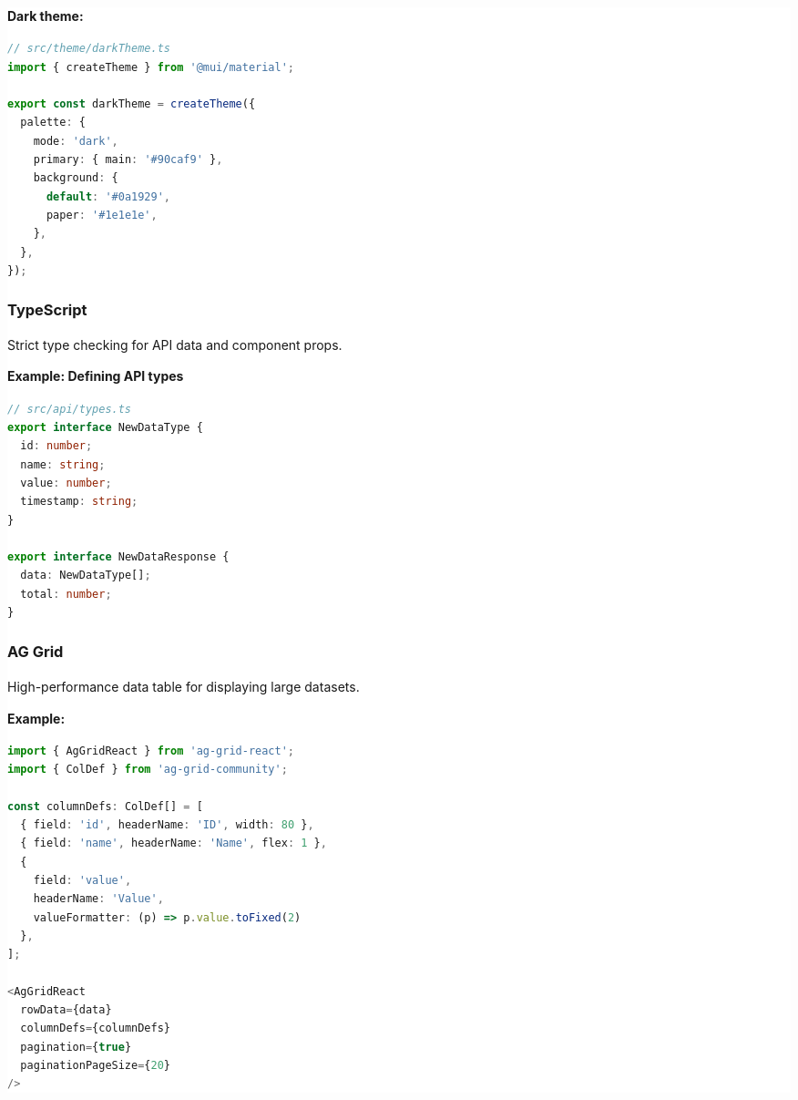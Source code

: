**Dark theme:**

```typescript
// src/theme/darkTheme.ts
import { createTheme } from '@mui/material';

export const darkTheme = createTheme({
  palette: {
    mode: 'dark',
    primary: { main: '#90caf9' },
    background: {
      default: '#0a1929',
      paper: '#1e1e1e',
    },
  },
});
```

### TypeScript

Strict type checking for API data and component props.

**Example: Defining API types**

```typescript
// src/api/types.ts
export interface NewDataType {
  id: number;
  name: string;
  value: number;
  timestamp: string;
}

export interface NewDataResponse {
  data: NewDataType[];
  total: number;
}
```

### AG Grid

High-performance data table for displaying large datasets.

**Example:**

```typescript
import { AgGridReact } from 'ag-grid-react';
import { ColDef } from 'ag-grid-community';

const columnDefs: ColDef[] = [
  { field: 'id', headerName: 'ID', width: 80 },
  { field: 'name', headerName: 'Name', flex: 1 },
  { 
    field: 'value', 
    headerName: 'Value', 
    valueFormatter: (p) => p.value.toFixed(2) 
  },
];

<AgGridReact
  rowData={data}
  columnDefs={columnDefs}
  pagination={true}
  paginationPageSize={20}
/>
```
